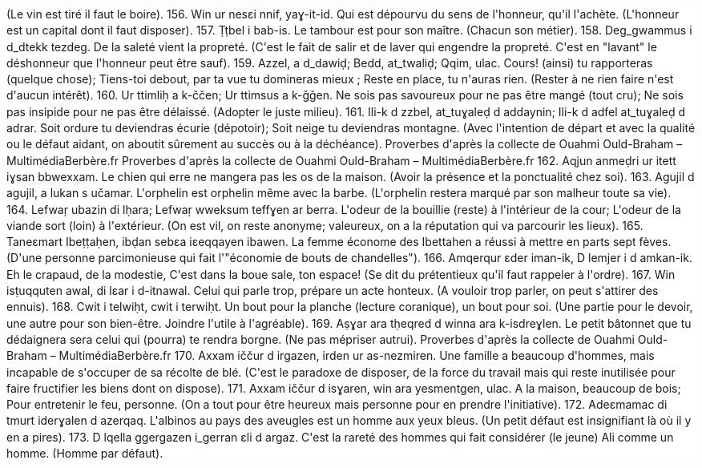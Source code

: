 (Le vin est tiré il faut le boire).
156. Win ur nesɛi nnif, yaɣ-it-id.
Qui est dépourvu du sens de l'honneur, qu'il l'achète.
(L'honneur est un capital dont il faut disposer).
157. Ṭṭbel i bab-is.
Le tambour est pour son maître.
(Chacun son métier).
158. Deg_gwammus i d_dtekk tezdeg.
De la saleté vient la propreté.
(C'est le fait de salir et de laver qui engendre la propreté. C'est en "lavant" le
déshonneur que l'honneur peut être sauf).
159. Azzel, a d_dawiḍ; Bedd, at_twaliḍ; Qqim, ulac.
Cours! (ainsi) tu rapporteras (quelque chose); Tiens-toi debout, par ta vue tu domineras mieux
; Reste en place, tu n'auras rien.
(Rester à ne rien faire n'est d'aucun intérêt).
160. Ur ttimliḥ a k-ččen; Ur ttimsus a k-ǧǧen.
Ne sois pas savoureux pour ne pas être mangé (tout cru); Ne sois pas insipide pour ne pas être délaissé.
(Adopter le juste milieu).
161. Ili-k d zzbel, at_tuɣaleḍ d addaynin; Ili-k d adfel at_tuɣaleḍ d adrar.
Soit ordure tu deviendras écurie (dépotoir); Soit neige tu deviendras montagne.
(Avec l'intention de départ et avec la qualité ou le défaut aidant, on aboutit sûrement
au succès ou à la déchéance).
Proverbes d'après la collecte de Ouahmi Ould-Braham – MultimédiaBerbère.fr
Proverbes d'après la collecte de Ouahmi Ould-Braham – MultimédiaBerbère.fr
162. Aqjun anmeḍri ur itett iɣsan bbwexxam.
Le chien qui erre ne mangera pas les os de la maison.
(Avoir la présence et la ponctualité chez soi).
163. Agujil d agujil, a lukan s učamar.
L'orphelin est orphelin même avec la barbe.
(L'orphelin restera marqué par son malheur toute sa vie).
164. Lefwaṛ ubazin di lḥara; Lefwaṛ wweksum teffɣen ar berra.
L'odeur de la bouillie (reste) à l'intérieur de la cour; L'odeur de la viande sort (loin) à l'extérieur.
(On est vil, on reste anonyme; valeureux, on a la réputation qui va parcourir les lieux).
165. Taneɛmart Ibeṭṭaḥen, ibḍan sebɛa iɛeqqayen ibawen.
La femme économe des Ibettahen a réussi à mettre en parts sept fèves.
(D'une personne parcimonieuse qui fait l'"économie de bouts de chandelles").
166. Amqerqur ɛder iman-ik, D lemjer i d amkan-ik.
Eh le crapaud, de la modestie, C'est dans la boue sale, ton espace!
(Se dit du prétentieux qu'il faut rappeler à l'ordre).
167. Win isṭuqquten awal, di lɛar i d-itnawal.
Celui qui parle trop, prépare un acte honteux.
(A vouloir trop parler, on peut s'attirer des ennuis).
168. Cwit i telwiḥt, cwit i terwiḥt.
Un bout pour la planche (lecture coranique), un bout pour soi.
(Une partie pour le devoir, une autre pour son bien-être. Joindre l'utile à l'agréable).
169. Aṣɣar ara tḥeqred d winna ara k-isdreɣlen.
Le petit bâtonnet que tu dédaignera sera celui qui (pourra) te rendra borgne.
(Ne pas mépriser autrui).
Proverbes d'après la collecte de Ouahmi Ould-Braham – MultimédiaBerbère.fr
170. Axxam iččur d irgazen, irden ur as-nezmiren.
Une famille a beaucoup d'hommes, mais incapable de s'occuper de sa récolte de blé.
(C'est le paradoxe de disposer, de la force du travail mais qui reste inutilisée pour faire
fructifier les biens dont on dispose).
171. Axxam iččur d isɣaren, win ara yesmentgen, ulac.
A la maison, beaucoup de bois; Pour entretenir le feu, personne.
(On a tout pour être heureux mais personne pour en prendre l'initiative).
172. Adeɛmamac di tmurt iderɣalen d azerqaq.
L'albinos au pays des aveugles est un homme aux yeux bleus.
(Un petit défaut est insignifiant là où il y en a pires).
173. D lqella ggergazen i_gerran ɛli d argaz.
C'est la rareté des hommes qui fait considérer (le jeune) Ali comme un homme.
(Homme par défaut).